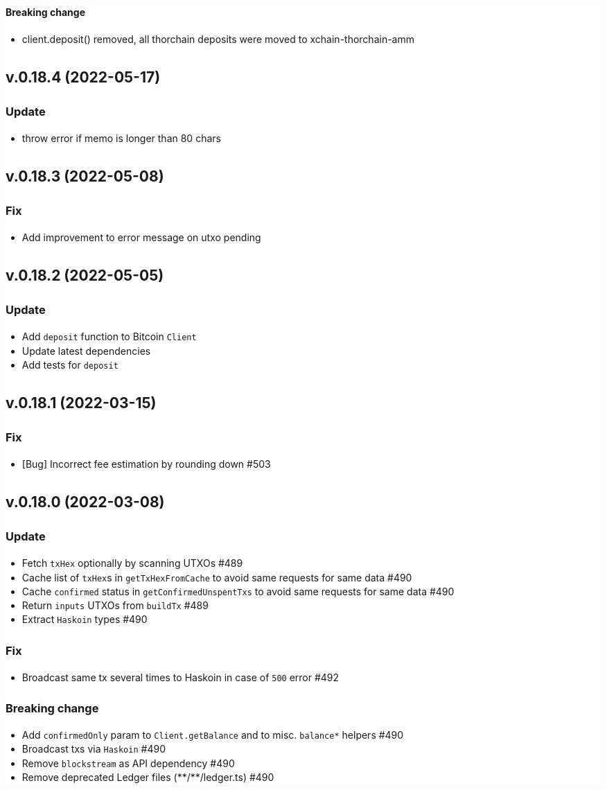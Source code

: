 #### Breaking change

- client.deposit() removed, all thorchain deposits were moved to xchain-thorchain-amm

## v.0.18.4 (2022-05-17)

### Update

- throw error if memo is longer than 80 chars

## v.0.18.3 (2022-05-08)

### Fix

- Add improvement to error message on utxo pending

## v.0.18.2 (2022-05-05)

### Update

- Add `deposit` function to Bitcoin `Client`
- Update latest dependencies
- Add tests for `deposit`

## v.0.18.1 (2022-03-15)

### Fix

- [Bug] Incorrect fee estimation by rounding down #503

## v.0.18.0 (2022-03-08)

### Update

- Fetch `txHex` optionally by scanning UTXOs #489
- Cache list of `txHex`s in `getTxHexFromCache` to avoid same requests for same data #490
- Cache `confirmed` status in `getConfirmedUnspentTxs` to avoid same requests for same data #490
- Return `inputs` UTXOs from `buildTx` #489
- Extract `Haskoin` types #490

### Fix

- Broadcast same tx several times to Haskoin in case of `500` error #492

### Breaking change

- Add `confirmedOnly` param to `Client.getBalance` and to misc. `balance*` helpers #490
- Broadcast txs via `Haskoin` #490
- Remove `blockstream` as API dependency #490
- Remove deprecated Ledger files (\*\*/\*\*/ledger.ts) #490
